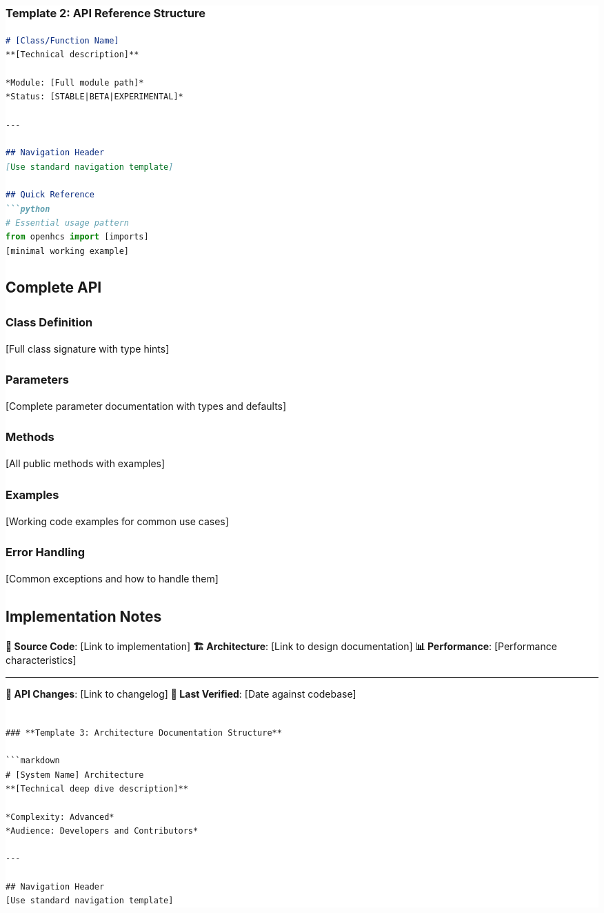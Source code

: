 ### **Template 2: API Reference Structure**

```markdown
# [Class/Function Name]
**[Technical description]**

*Module: [Full module path]*  
*Status: [STABLE|BETA|EXPERIMENTAL]*

---

## Navigation Header
[Use standard navigation template]

## Quick Reference
```python
# Essential usage pattern
from openhcs import [imports]
[minimal working example]
```

## Complete API

### Class Definition
[Full class signature with type hints]

### Parameters
[Complete parameter documentation with types and defaults]

### Methods
[All public methods with examples]

### Examples
[Working code examples for common use cases]

### Error Handling
[Common exceptions and how to handle them]

## Implementation Notes
**🔬 Source Code**: [Link to implementation]
**🏗️ Architecture**: [Link to design documentation]
**📊 Performance**: [Performance characteristics]

---
**📝 API Changes**: [Link to changelog]
**🔄 Last Verified**: [Date against codebase]
```

### **Template 3: Architecture Documentation Structure**

```markdown
# [System Name] Architecture
**[Technical deep dive description]**

*Complexity: Advanced*  
*Audience: Developers and Contributors*

---

## Navigation Header
[Use standard navigation template]

```